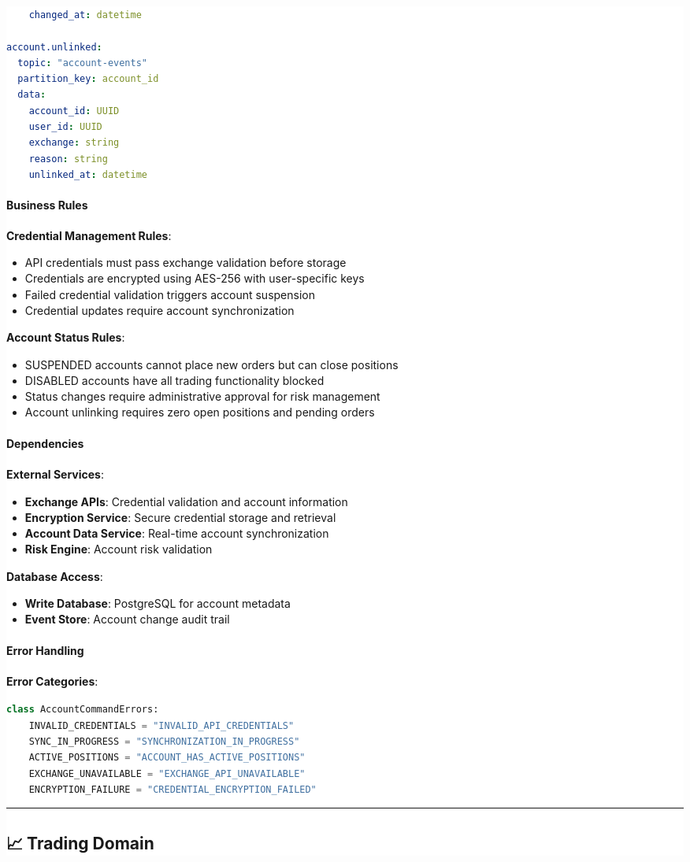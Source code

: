 ```yaml
    changed_at: datetime

account.unlinked:
  topic: "account-events"
  partition_key: account_id
  data:
    account_id: UUID
    user_id: UUID
    exchange: string
    reason: string
    unlinked_at: datetime
```

#### Business Rules

**Credential Management Rules**:
- API credentials must pass exchange validation before storage
- Credentials are encrypted using AES-256 with user-specific keys
- Failed credential validation triggers account suspension
- Credential updates require account synchronization

**Account Status Rules**:
- SUSPENDED accounts cannot place new orders but can close positions
- DISABLED accounts have all trading functionality blocked
- Status changes require administrative approval for risk management
- Account unlinking requires zero open positions and pending orders

#### Dependencies

**External Services**:
- **Exchange APIs**: Credential validation and account information
- **Encryption Service**: Secure credential storage and retrieval
- **Account Data Service**: Real-time account synchronization
- **Risk Engine**: Account risk validation

**Database Access**:
- **Write Database**: PostgreSQL for account metadata
- **Event Store**: Account change audit trail

#### Error Handling

**Error Categories**:
```python
class AccountCommandErrors:
    INVALID_CREDENTIALS = "INVALID_API_CREDENTIALS"
    SYNC_IN_PROGRESS = "SYNCHRONIZATION_IN_PROGRESS"  
    ACTIVE_POSITIONS = "ACCOUNT_HAS_ACTIVE_POSITIONS"
    EXCHANGE_UNAVAILABLE = "EXCHANGE_API_UNAVAILABLE"
    ENCRYPTION_FAILURE = "CREDENTIAL_ENCRYPTION_FAILED"
```

---

## 📈 Trading Domain
